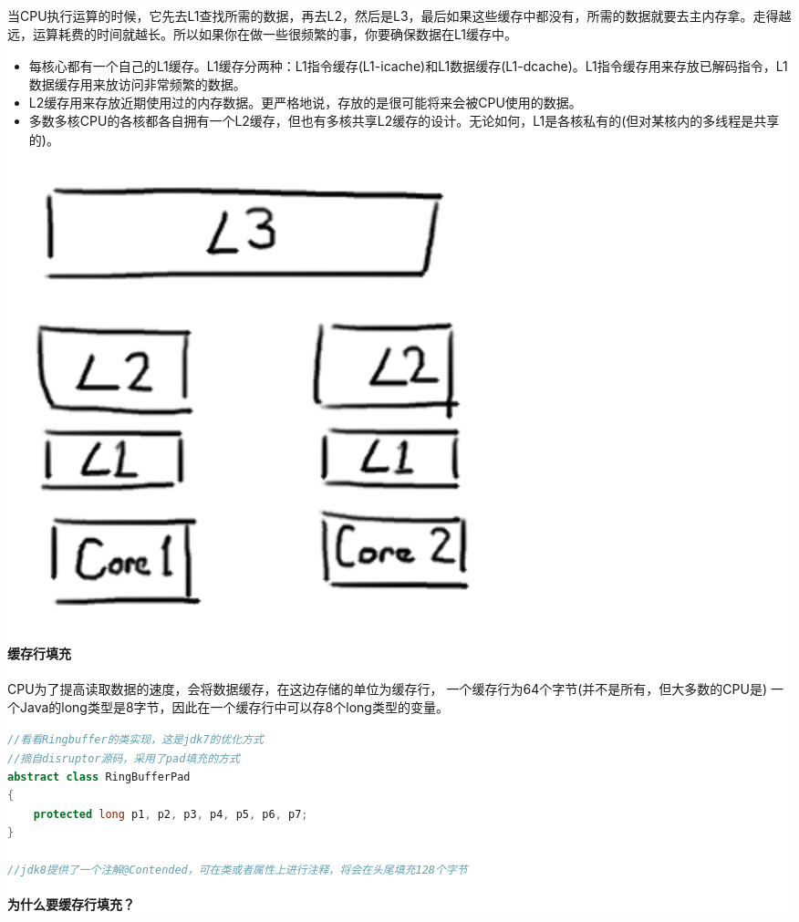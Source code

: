 
当CPU执行运算的时候，它先去L1查找所需的数据，再去L2，然后是L3，最后如果这些缓存中都没有，所需的数据就要去主内存拿。走得越远，运算耗费的时间就越长。所以如果你在做一些很频繁的事，你要确保数据在L1缓存中。

-   每核心都有一个自己的L1缓存。L1缓存分两种：L1指令缓存(L1-icache)和L1数据缓存(L1-dcache)。L1指令缓存用来存放已解码指令，L1数据缓存用来放访问非常频繁的数据。
-   L2缓存用来存放近期使用过的内存数据。更严格地说，存放的是很可能将来会被CPU使用的数据。
-   多数多核CPU的各核都各自拥有一个L2缓存，但也有多核共享L2缓存的设计。无论如何，L1是各核私有的(但对某核内的多线程是共享的)。

![cpu](img/1581515530752.jpg)


#### 缓存行填充
CPU为了提高读取数据的速度，会将数据缓存，在这边存储的单位为缓存行，
一个缓存行为64个字节(并不是所有，但大多数的CPU是)
一个Java的long类型是8字节，因此在一个缓存行中可以存8个long类型的变量。

``` java
//看看Ringbuffer的类实现，这是jdk7的优化方式
//摘自disruptor源码，采用了pad填充的方式
abstract class RingBufferPad
{
    protected long p1, p2, p3, p4, p5, p6, p7;
}

//jdk8提供了一个注解@Contended，可在类或者属性上进行注释，将会在头尾填充128个字节

```

#### 为什么要缓存行填充？
